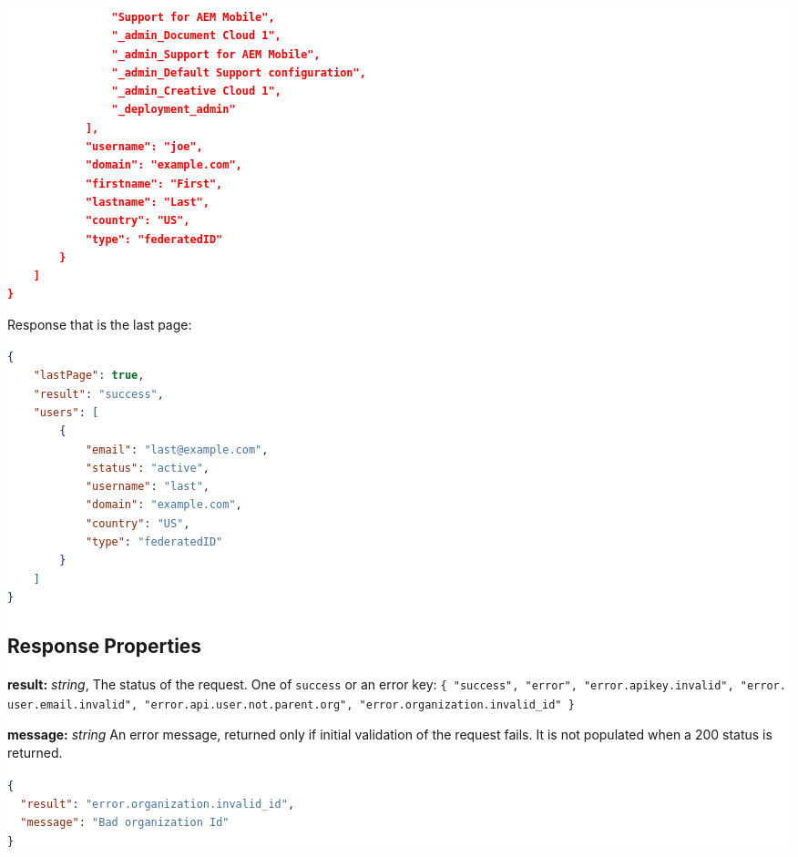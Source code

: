 ```json
                "Support for AEM Mobile",
                "_admin_Document Cloud 1",
                "_admin_Support for AEM Mobile",
                "_admin_Default Support configuration",
                "_admin_Creative Cloud 1",
                "_deployment_admin"
            ],
            "username": "joe",
            "domain": "example.com",
            "firstname": "First",
            "lastname": "Last",
            "country": "US",
            "type": "federatedID"
        }
    ]
}
```
<a name="getUsersExampleLastPage" class="api-ref-subtitle">Response that is the last page:
```json
{
    "lastPage": true,
    "result": "success",
    "users": [
        {
            "email": "last@example.com",
            "status": "active",
            "username": "last",
            "domain": "example.com",
            "country": "US",
            "type": "federatedID"
        }
    ]
}
```

## <a name="ResponseProps" class="api-ref-subtitle">Response Properties</a> 

__result:__ _string_, The status of the request. One of `success` or an error key: `{ "success", "error", "error.apikey.invalid", "error.user.email.invalid", "error.api.user.not.parent.org", "error.organization.invalid_id" }`  
  
__message:__ _string_ An error message, returned only if initial validation of the request fails. It is not populated when a 200 status is returned.

```json
{
  "result": "error.organization.invalid_id",
  "message": "Bad organization Id"
}
```
